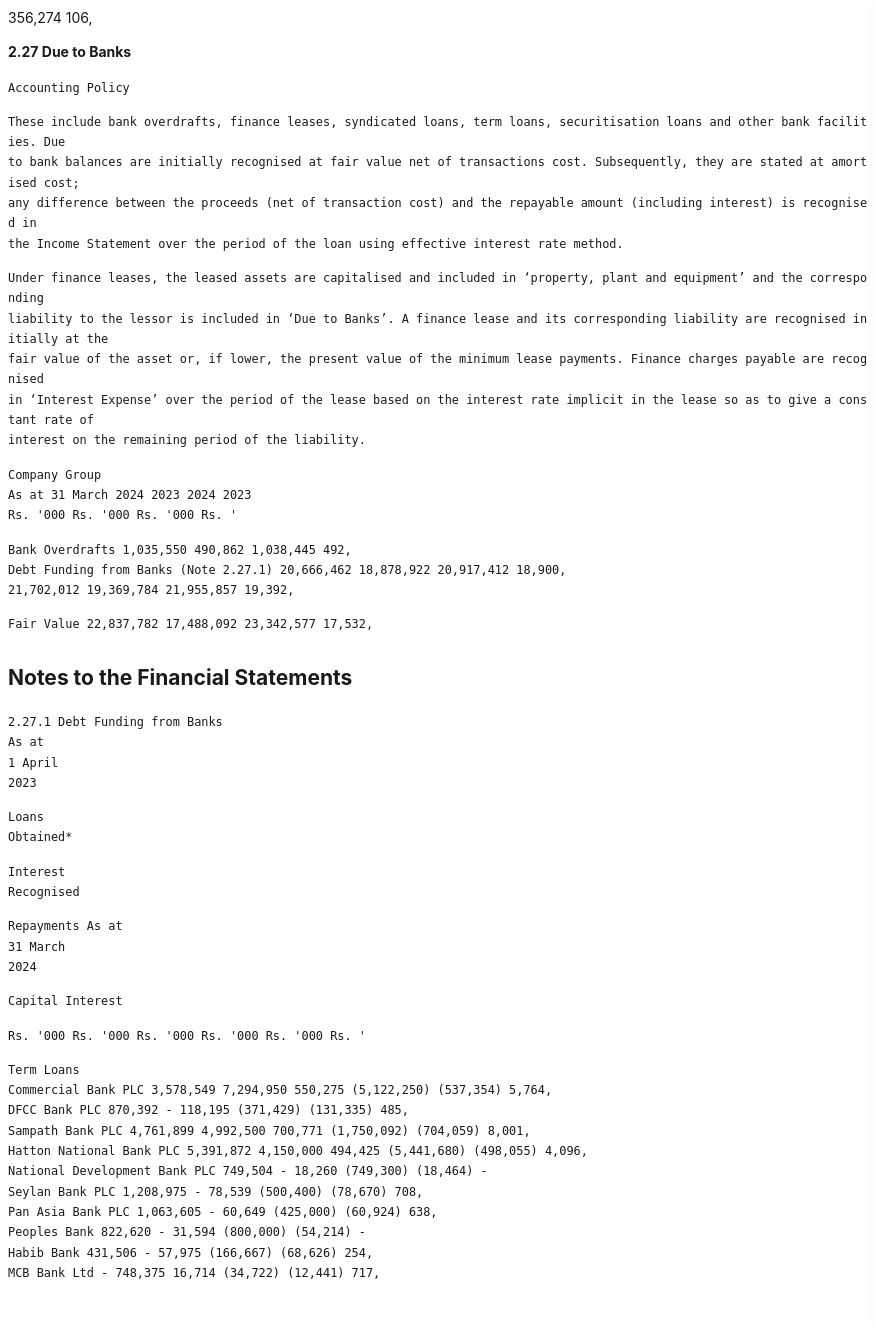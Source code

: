 356,274 106,
</code></pre>
<p><strong>2.27 Due to Banks</strong></p>
<pre><code>Accounting Policy
</code></pre>
<pre><code>These include bank overdrafts, finance leases, syndicated loans, term loans, securitisation loans and other bank facilities. Due
to bank balances are initially recognised at fair value net of transactions cost. Subsequently, they are stated at amortised cost;
any difference between the proceeds (net of transaction cost) and the repayable amount (including interest) is recognised in
the Income Statement over the period of the loan using effective interest rate method.
</code></pre>
<pre><code>Under finance leases, the leased assets are capitalised and included in ‘property, plant and equipment’ and the corresponding
liability to the lessor is included in ‘Due to Banks’. A finance lease and its corresponding liability are recognised initially at the
fair value of the asset or, if lower, the present value of the minimum lease payments. Finance charges payable are recognised
in ‘Interest Expense’ over the period of the lease based on the interest rate implicit in the lease so as to give a constant rate of
interest on the remaining period of the liability.
</code></pre>
<pre><code>Company Group
As at 31 March 2024 2023 2024 2023
Rs. '000 Rs. '000 Rs. '000 Rs. '
</code></pre>
<pre><code>Bank Overdrafts 1,035,550 490,862 1,038,445 492,
Debt Funding from Banks (Note 2.27.1) 20,666,462 18,878,922 20,917,412 18,900,
21,702,012 19,369,784 21,955,857 19,392,
</code></pre>
<pre><code>Fair Value 22,837,782 17,488,092 23,342,577 17,532,
</code></pre>
<h2 id="notes-to-the-financial-statements-4">Notes to the Financial Statements</h2>
<pre><code>2.27.1 Debt Funding from Banks
As at
1 April
2023
</code></pre>
<pre><code>Loans
Obtained*
</code></pre>
<pre><code>Interest
Recognised
</code></pre>
<pre><code>Repayments As at
31 March
2024
</code></pre>
<pre><code>Capital Interest
</code></pre>
<pre><code>Rs. '000 Rs. '000 Rs. '000 Rs. '000 Rs. '000 Rs. '
</code></pre>
<pre><code>Term Loans
Commercial Bank PLC 3,578,549 7,294,950 550,275 (5,122,250) (537,354) 5,764,
DFCC Bank PLC 870,392 - 118,195 (371,429) (131,335) 485,
Sampath Bank PLC 4,761,899 4,992,500 700,771 (1,750,092) (704,059) 8,001,
Hatton National Bank PLC 5,391,872 4,150,000 494,425 (5,441,680) (498,055) 4,096,
National Development Bank PLC 749,504 - 18,260 (749,300) (18,464) -
Seylan Bank PLC 1,208,975 - 78,539 (500,400) (78,670) 708,
Pan Asia Bank PLC 1,063,605 - 60,649 (425,000) (60,924) 638,
Peoples Bank 822,620 - 31,594 (800,000) (54,214) -
Habib Bank 431,506 - 57,975 (166,667) (68,626) 254,
MCB Bank Ltd - 748,375 16,714 (34,722) (12,441) 717,